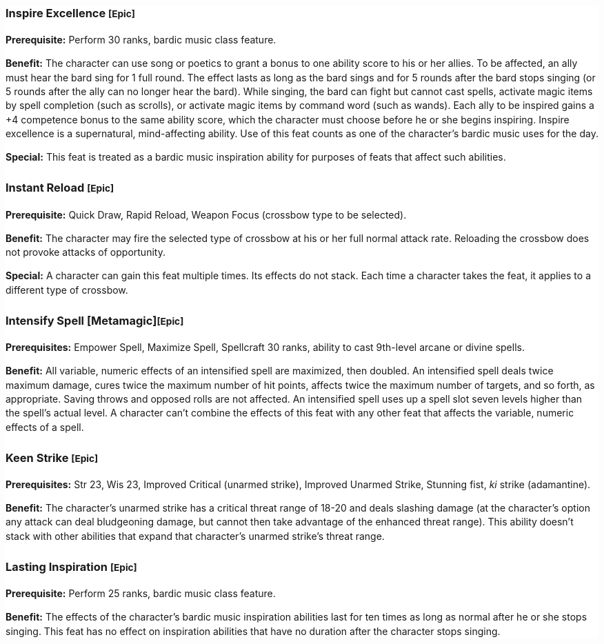 ### Inspire Excellence <small>[Epic]</small>

**Prerequisite:** Perform 30 ranks, bardic music class feature.

**Benefit:** The character can use song or poetics to grant a bonus to one ability score to his or her allies. To be affected, an ally must hear the bard sing for 1 full round. The effect lasts as long as the bard sings and for 5 rounds after the bard stops singing (or 5 rounds after the ally can no longer hear the bard). While singing, the bard can fight but cannot cast spells, activate magic items by spell completion (such as scrolls), or activate magic items by command word (such as wands). Each ally to be inspired gains a +4 competence bonus to the same ability score, which the character must choose before he or she begins inspiring. Inspire excellence is a supernatural, mind-affecting ability. Use of this feat counts as one of the character’s bardic music uses for the day.

**Special:** This feat is treated as a bardic music inspiration ability for purposes of feats that affect such abilities.

### Instant Reload <small>[Epic]</small>

**Prerequisite:** Quick Draw, Rapid Reload, Weapon Focus (crossbow type to be selected).

**Benefit:** The character may fire the selected type of crossbow at his or her full normal attack rate. Reloading the crossbow does not provoke attacks of opportunity.

**Special:** A character can gain this feat multiple times. Its effects do not stack. Each time a character takes the feat, it applies to a different type of crossbow.

### Intensify Spell \[Metamagic\]<small>[Epic]</small>

**Prerequisites:** Empower Spell, Maximize Spell, Spellcraft 30 ranks, ability to cast 9th-level arcane or divine spells.

**Benefit:** All variable, numeric effects of an intensified spell are maximized, then doubled. An intensified spell deals twice maximum damage, cures twice the maximum number of hit points, affects twice the maximum number of targets, and so forth, as appropriate. Saving throws and opposed rolls are not affected. An intensified spell uses up a spell slot seven levels higher than the spell’s actual level. A character can’t combine the effects of this feat with any other feat that affects the variable, numeric effects of a spell.

### Keen Strike <small>[Epic]</small>

**Prerequisites:** Str 23, Wis 23, Improved Critical (unarmed strike), Improved Unarmed Strike, Stunning fist, _ki_ strike (adamantine).

**Benefit:** The character’s unarmed strike has a critical threat range of 18-20 and deals slashing damage (at the character’s option any attack can deal bludgeoning damage, but cannot then take advantage of the enhanced threat range). This ability doesn’t stack with other abilities that expand that character’s unarmed strike’s threat range.

### Lasting Inspiration <small>[Epic]</small>

**Prerequisite:** Perform 25 ranks, bardic music class feature.

**Benefit:** The effects of the character’s bardic music inspiration abilities last for ten times as long as normal after he or she stops singing. This feat has no effect on inspiration abilities that have no duration after the character stops singing.
